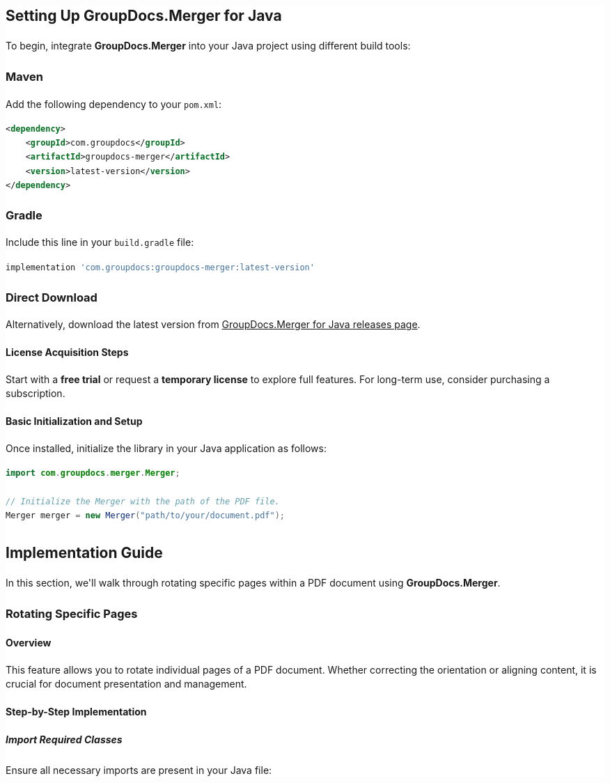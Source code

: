 ## Setting Up GroupDocs.Merger for Java

To begin, integrate **GroupDocs.Merger** into your Java project using different build tools:

### Maven
Add the following dependency to your `pom.xml`:
```xml
<dependency>
    <groupId>com.groupdocs</groupId>
    <artifactId>groupdocs-merger</artifactId>
    <version>latest-version</version>
</dependency>
```

### Gradle
Include this line in your `build.gradle` file:
```gradle
implementation 'com.groupdocs:groupdocs-merger:latest-version'
```

### Direct Download
Alternatively, download the latest version from [GroupDocs.Merger for Java releases page](https://releases.groupdocs.com/merger/java/).

#### License Acquisition Steps
Start with a **free trial** or request a **temporary license** to explore full features. For long-term use, consider purchasing a subscription.

#### Basic Initialization and Setup
Once installed, initialize the library in your Java application as follows:

```java
import com.groupdocs.merger.Merger;

// Initialize the Merger with the path of the PDF file.
Merger merger = new Merger("path/to/your/document.pdf");
```

## Implementation Guide

In this section, we'll walk through rotating specific pages within a PDF document using **GroupDocs.Merger**.

### Rotating Specific Pages

#### Overview
This feature allows you to rotate individual pages of a PDF document. Whether correcting the orientation or aligning content, it is crucial for document presentation and management.

#### Step-by-Step Implementation

##### Import Required Classes
Ensure all necessary imports are present in your Java file:
